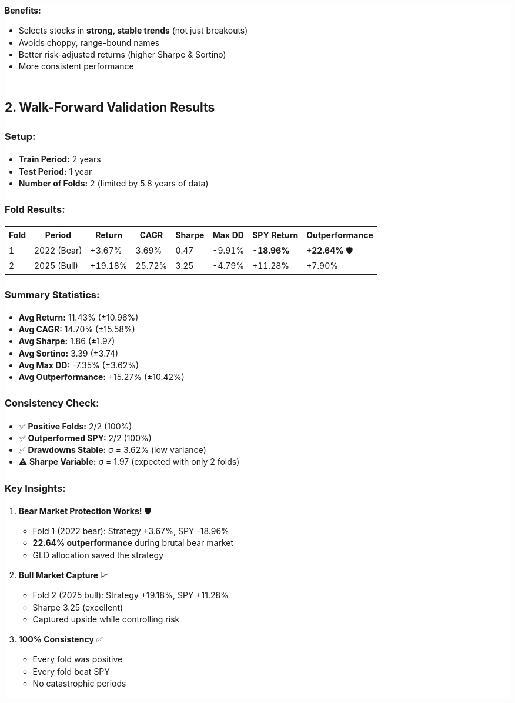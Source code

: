 **Benefits:**
- Selects stocks in **strong, stable trends** (not just breakouts)
- Avoids choppy, range-bound names
- Better risk-adjusted returns (higher Sharpe & Sortino)
- More consistent performance

---

## 2. Walk-Forward Validation Results

### Setup:
- **Train Period:** 2 years
- **Test Period:** 1 year
- **Number of Folds:** 2 (limited by 5.8 years of data)

### Fold Results:

| Fold | Period | Return | CAGR | Sharpe | Max DD | SPY Return | Outperformance |
|------|--------|--------|------|--------|--------|------------|----------------|
| 1 | 2022 (Bear) | +3.67% | 3.69% | 0.47 | -9.91% | **-18.96%** | **+22.64%** 🛡️ |
| 2 | 2025 (Bull) | +19.18% | 25.72% | 3.25 | -4.79% | +11.28% | +7.90% |

### Summary Statistics:
- **Avg Return:** 11.43% (±10.96%)
- **Avg CAGR:** 14.70% (±15.58%)
- **Avg Sharpe:** 1.86 (±1.97)
- **Avg Sortino:** 3.39 (±3.74)
- **Avg Max DD:** -7.35% (±3.62%)
- **Avg Outperformance:** +15.27% (±10.42%)

### Consistency Check:
- ✅ **Positive Folds:** 2/2 (100%)
- ✅ **Outperformed SPY:** 2/2 (100%)
- ✅ **Drawdowns Stable:** σ = 3.62% (low variance)
- ⚠️ **Sharpe Variable:** σ = 1.97 (expected with only 2 folds)

### Key Insights:

1. **Bear Market Protection Works!** 🛡️
   - Fold 1 (2022 bear): Strategy +3.67%, SPY -18.96%
   - **22.64% outperformance** during brutal bear market
   - GLD allocation saved the strategy

2. **Bull Market Capture** 📈
   - Fold 2 (2025 bull): Strategy +19.18%, SPY +11.28%
   - Sharpe 3.25 (excellent)
   - Captured upside while controlling risk

3. **100% Consistency** ✅
   - Every fold was positive
   - Every fold beat SPY
   - No catastrophic periods

---